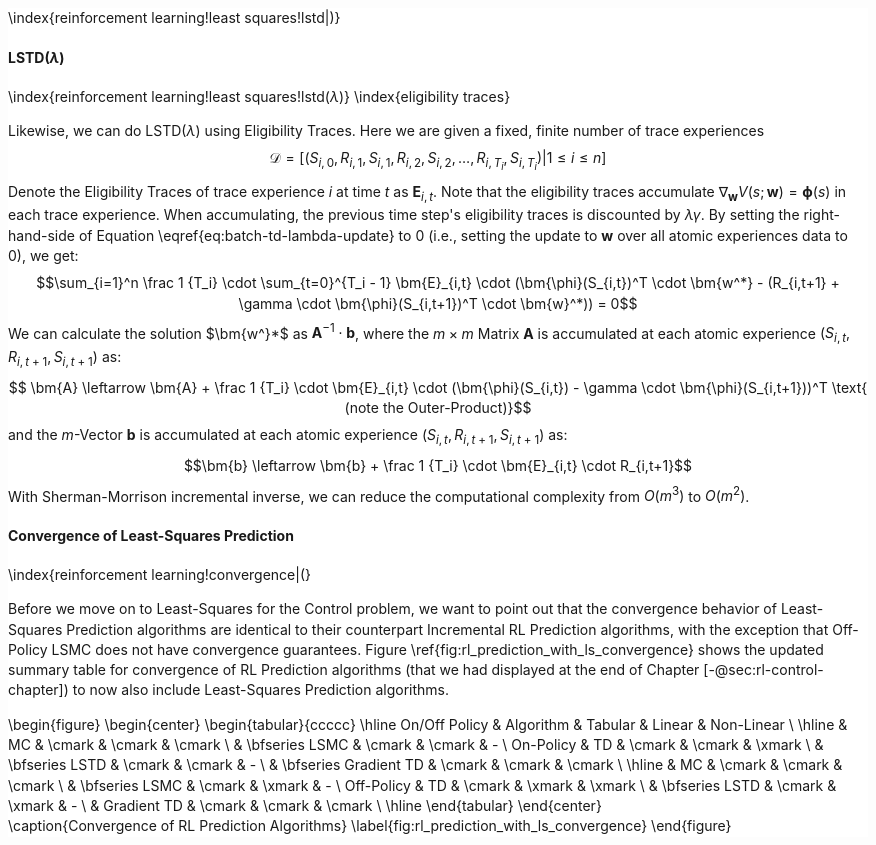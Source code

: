 \index{reinforcement learning!least squares!lstd|)}

#### LSTD($\lambda$)

\index{reinforcement learning!least squares!lstd$(\lambda)$}
\index{eligibility traces}

Likewise, we can do LSTD($\lambda$) using Eligibility Traces. Here we are given a fixed, finite number of trace experiences
$$\mathcal{D} = [(S_{i,0}, R_{i,1}, S_{i,1}, R_{i,2}, S_{i,2}, \ldots, R_{i,T_i}, S_{i,T_i}) | 1 \leq i \leq n]$$
Denote the Eligibility Traces of trace experience $i$ at time $t$ as $\bm{E}_{i,t}$. Note that the eligibility traces accumulate $\nabla_{\bm{w}} V(s;\bm{w}) = \bm{\phi}(s)$ in each trace experience. When accumulating, the previous time step's eligibility traces is discounted by $\lambda \gamma$. By setting the right-hand-side of Equation \eqref{eq:batch-td-lambda-update} to 0 (i.e., setting the update to $\bm{w}$ over all atomic experiences data to 0), we get:
$$\sum_{i=1}^n \frac 1 {T_i} \cdot \sum_{t=0}^{T_i - 1} \bm{E}_{i,t} \cdot (\bm{\phi}(S_{i,t})^T \cdot \bm{w^*} - (R_{i,t+1} + \gamma \cdot \bm{\phi}(S_{i,t+1})^T \cdot \bm{w}^*)) = 0$$
We can calculate the solution $\bm{w^}*$ as $\bm{A}^{-1} \cdot \bm{b}$, where the $m \times m$ Matrix $\bm{A}$ is accumulated at each atomic experience $(S_{i,t}, R_{i,t+1}, S_{i,t+1})$ as:
$$ \bm{A} \leftarrow \bm{A} + \frac 1 {T_i} \cdot \bm{E}_{i,t} \cdot (\bm{\phi}(S_{i,t}) - \gamma \cdot \bm{\phi}(S_{i,t+1}))^T \text{ (note the Outer-Product)}$$
and the $m$-Vector $\bm{b}$ is accumulated at each atomic experience $(S_{i,t}, R_{i,t+1}, S_{i,t+1})$ as:
$$\bm{b} \leftarrow \bm{b} + \frac 1 {T_i} \cdot \bm{E}_{i,t} \cdot R_{i,t+1}$$
With Sherman-Morrison incremental inverse, we can reduce the computational complexity from $O(m^3)$ to $O(m^2)$.

#### Convergence of Least-Squares Prediction

\index{reinforcement learning!convergence|(}

Before we move on to Least-Squares for the Control problem, we want to point out that the convergence behavior of Least-Squares Prediction algorithms are identical to their counterpart Incremental RL Prediction algorithms, with the exception that Off-Policy LSMC does not have convergence guarantees. Figure \ref{fig:rl_prediction_with_ls_convergence} shows the updated summary table for convergence of RL Prediction algorithms (that we had displayed at the end of Chapter [-@sec:rl-control-chapter]) to now also include Least-Squares Prediction algorithms. 

\begin{figure}
\begin{center}
\begin{tabular}{ccccc}
\hline
On/Off Policy & Algorithm & Tabular & Linear & Non-Linear \\ \hline
& MC & \cmark & \cmark & \cmark \\
& \bfseries LSMC & \cmark & \cmark & - \\
On-Policy & TD & \cmark & \cmark & \xmark \\
& \bfseries LSTD & \cmark & \cmark & - \\
& \bfseries Gradient TD & \cmark & \cmark & \cmark \\ \hline
& MC & \cmark & \cmark & \cmark \\
& \bfseries LSMC & \cmark & \xmark & - \\
Off-Policy & TD & \cmark & \xmark & \xmark \\ 
& \bfseries LSTD & \cmark & \xmark & - \\ 
& Gradient TD & \cmark & \cmark & \cmark \\ \hline
\end{tabular}
\end{center}    
\caption{Convergence of RL Prediction Algorithms}
\label{fig:rl_prediction_with_ls_convergence}
\end{figure}


[^returns-file-2]: `returns` is defined in the file [rl/returns.py](https://github.com/TikhonJelvis/RL-book/blob/master/rl/returns.py)
[^batch-mc-file]: `batch_mc_prediction` is defined in the file [rl/monte_carlo.py](https://github.com/TikhonJelvis/RL-book/blob/master/rl/monte_carlo.py).
[^batch-td-file]: `batch_td_prediction` is defined in the file [rl/td.py](https://github.com/TikhonJelvis/RL-book/blob/master/rl/td.py).